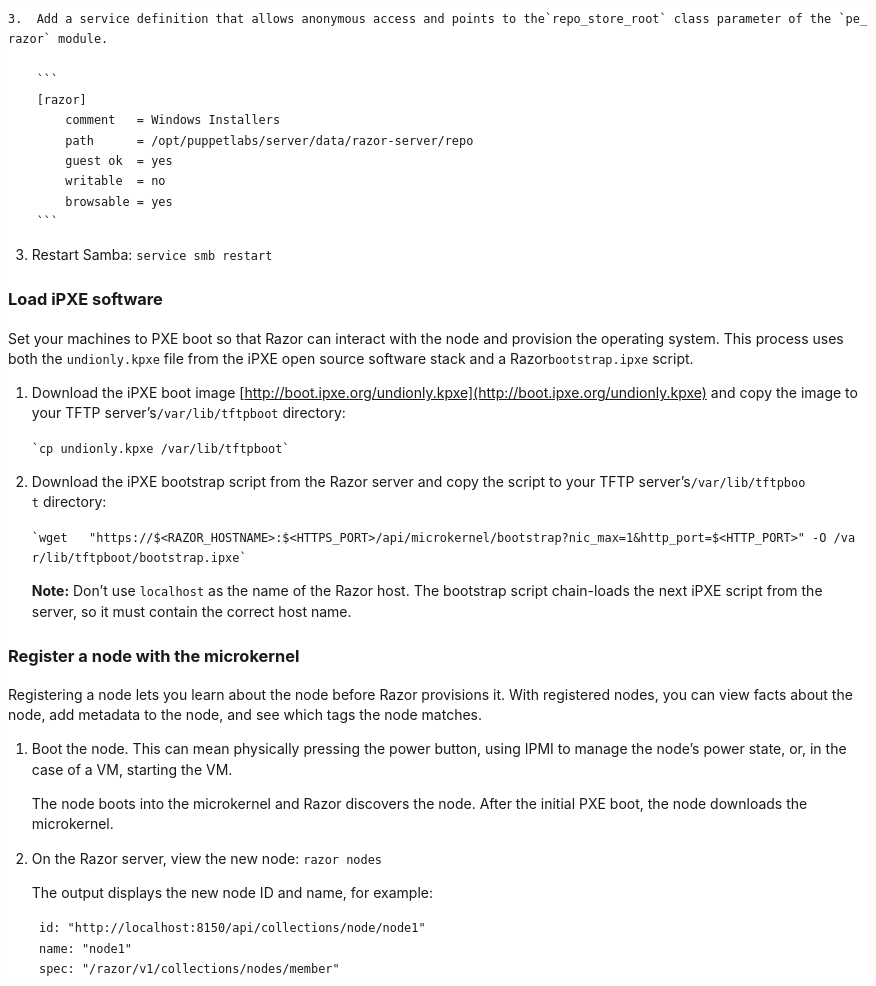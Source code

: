     3.  Add a service definition that allows anonymous access and points to the`repo_store_root` class parameter of the `pe_razor` module.

        ```
        [razor]
            comment   = Windows Installers
            path      = /opt/puppetlabs/server/data/razor-server/repo
            guest ok  = yes
            writable  = no
            browsable = yes
        ```

3.  Restart Samba: `service smb restart`


### Load iPXE software

Set your machines to PXE boot so that Razor can interact with the node and provision the operating system. This process uses both the `undionly.kpxe` file from the iPXE open source software stack and a Razor`bootstrap.ipxe` script.

1.  Download the iPXE boot image [http://boot.ipxe.org/undionly.kpxe](http://boot.ipxe.org/undionly.kpxe) and copy the image to your TFTP server’s`/var/lib/tftpboot` directory:

    ```
    `cp undionly.kpxe /var/lib/tftpboot`
    ```

2.  Download the iPXE bootstrap script from the Razor server and copy the script to your TFTP server’s`/var/lib/tftpboot` directory:

    ```
    `wget   "https://$<RAZOR_HOSTNAME>:$<HTTPS_PORT>/api/microkernel/bootstrap?nic_max=1&http_port=$<HTTP_PORT>" -O /var/lib/tftpboot/bootstrap.ipxe`
    ```

    **Note:** Don’t use `localhost` as the name of the Razor host. The bootstrap script chain-loads the next iPXE script from the server, so it must contain the correct host name.


### Register a node with the microkernel

Registering a node lets you learn about the node before Razor provisions it. With registered nodes, you can view facts about the node, add metadata to the node, and see which tags the node matches.

1.  Boot the node. This can mean physically pressing the power button, using IPMI to manage the node’s power state, or, in the case of a VM, starting the VM.

    The node boots into the microkernel and Razor discovers the node. After the initial PXE boot, the node downloads the microkernel.

2.  On the Razor server, view the new node: `razor nodes`

    The output displays the new node ID and name, for example:

    ```
     id: "http://localhost:8150/api/collections/node/node1"
     name: "node1"
     spec: "/razor/v1/collections/nodes/member"
    ```
